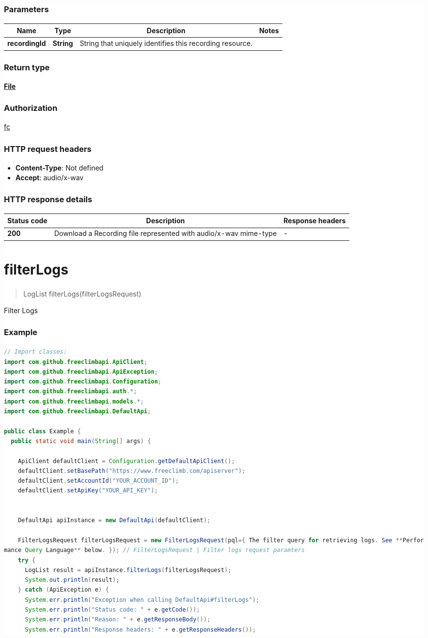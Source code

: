 ### Parameters

Name | Type | Description  | Notes
------------- | ------------- | ------------- | -------------
 **recordingId** | **String**| String that uniquely identifies this recording resource. |


### Return type

[**File**](File.md)

### Authorization

[fc](../README.md#fc)

### HTTP request headers

 - **Content-Type**: Not defined
 - **Accept**: audio/x-wav

### HTTP response details
| Status code | Description | Response headers |
|-------------|-------------|------------------|
**200** | Download a Recording file represented with audio/x-wav mime-type |  -  |

<a name="filterLogs"></a>
# **filterLogs**
> LogList filterLogs(filterLogsRequest)

Filter Logs

### Example
```java
// Import classes:
import com.github.freeclimbapi.ApiClient;
import com.github.freeclimbapi.ApiException;
import com.github.freeclimbapi.Configuration;
import com.github.freeclimbapi.auth.*;
import com.github.freeclimbapi.models.*;
import com.github.freeclimbapi.DefaultApi;

public class Example {
  public static void main(String[] args) {

    ApiClient defaultClient = Configuration.getDefaultApiClient();
    defaultClient.setBasePath("https://www.freeclimb.com/apiserver");
    defaultClient.setAccountId("YOUR_ACCOUNT_ID");
    defaultClient.setApiKey("YOUR_API_KEY");
    
    
    DefaultApi apiInstance = new DefaultApi(defaultClient);
    
    FilterLogsRequest filterLogsRequest = new FilterLogsRequest(pql={ The filter query for retrieving logs. See **Performance Query Language** below. }); // FilterLogsRequest | Filter logs request paramters
    try {
      LogList result = apiInstance.filterLogs(filterLogsRequest);
      System.out.println(result);
    } catch (ApiException e) {
      System.err.println("Exception when calling DefaultApi#filterLogs");
      System.err.println("Status code: " + e.getCode());
      System.err.println("Reason: " + e.getResponseBody());
      System.err.println("Response headers: " + e.getResponseHeaders());
```